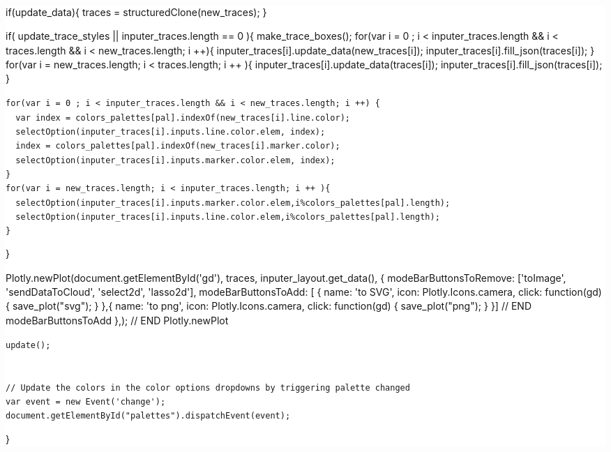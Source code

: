   if(update_data){
    traces = structuredClone(new_traces);
  }

  if( update_trace_styles || inputer_traces.length == 0 ){
    make_trace_boxes();
    for(var i = 0 ; i < inputer_traces.length && i < traces.length && i < new_traces.length; i ++){
      inputer_traces[i].update_data(new_traces[i]);
      inputer_traces[i].fill_json(traces[i]);
    }
    for(var i = new_traces.length; i < traces.length; i ++ ){
      inputer_traces[i].update_data(traces[i]);
      inputer_traces[i].fill_json(traces[i]); 
    }


    for(var i = 0 ; i < inputer_traces.length && i < new_traces.length; i ++) {
      var index = colors_palettes[pal].indexOf(new_traces[i].line.color);
      selectOption(inputer_traces[i].inputs.line.color.elem, index);
      index = colors_palettes[pal].indexOf(new_traces[i].marker.color);
      selectOption(inputer_traces[i].inputs.marker.color.elem, index);
    }
    for(var i = new_traces.length; i < inputer_traces.length; i ++ ){
      selectOption(inputer_traces[i].inputs.marker.color.elem,i%colors_palettes[pal].length);
      selectOption(inputer_traces[i].inputs.line.color.elem,i%colors_palettes[pal].length);
    }
    
  }

  Plotly.newPlot(document.getElementById('gd'), traces, inputer_layout.get_data(), {
    modeBarButtonsToRemove: ['toImage', 'sendDataToCloud', 'select2d', 'lasso2d'],
    modeBarButtonsToAdd: [
    {
      name: 'to SVG',
      icon: Plotly.Icons.camera,
      click: function(gd) {
        save_plot("svg");
      }
    },{
      name: 'to png',
      icon: Plotly.Icons.camera,
      click: function(gd) {
        save_plot("png");
      }
    }] // END modeBarButtonsToAdd
    },); // END Plotly.newPlot

    update();


    // Update the colors in the color options dropdowns by triggering palette changed 
    var event = new Event('change');
    document.getElementById("palettes").dispatchEvent(event);
  
}


[^WLF]: M. L. Williams, R. F. Landel, and J. D. Ferry, J. Am. Chem. Soc., 77 (1955), 3701.